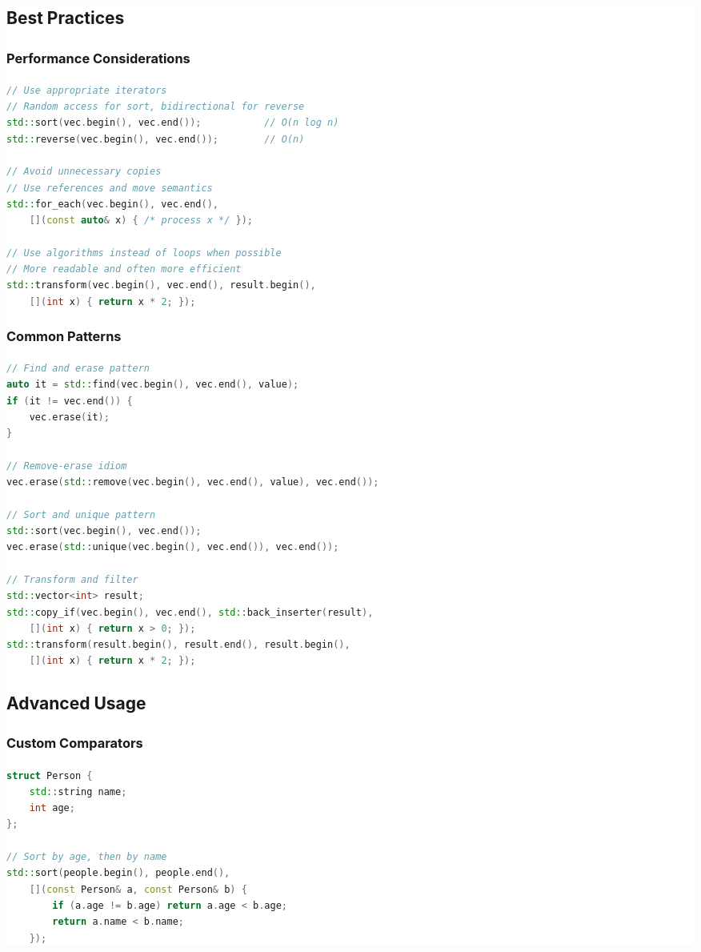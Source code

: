 ## Best Practices

### Performance Considerations

```cpp
// Use appropriate iterators
// Random access for sort, bidirectional for reverse
std::sort(vec.begin(), vec.end());           // O(n log n)
std::reverse(vec.begin(), vec.end());        // O(n)

// Avoid unnecessary copies
// Use references and move semantics
std::for_each(vec.begin(), vec.end(),
    [](const auto& x) { /* process x */ });

// Use algorithms instead of loops when possible
// More readable and often more efficient
std::transform(vec.begin(), vec.end(), result.begin(),
    [](int x) { return x * 2; });
```

### Common Patterns

```cpp
// Find and erase pattern
auto it = std::find(vec.begin(), vec.end(), value);
if (it != vec.end()) {
    vec.erase(it);
}

// Remove-erase idiom
vec.erase(std::remove(vec.begin(), vec.end(), value), vec.end());

// Sort and unique pattern
std::sort(vec.begin(), vec.end());
vec.erase(std::unique(vec.begin(), vec.end()), vec.end());

// Transform and filter
std::vector<int> result;
std::copy_if(vec.begin(), vec.end(), std::back_inserter(result),
    [](int x) { return x > 0; });
std::transform(result.begin(), result.end(), result.begin(),
    [](int x) { return x * 2; });
```

## Advanced Usage

### Custom Comparators

```cpp
struct Person {
    std::string name;
    int age;
};

// Sort by age, then by name
std::sort(people.begin(), people.end(),
    [](const Person& a, const Person& b) {
        if (a.age != b.age) return a.age < b.age;
        return a.name < b.name;
    });
```
